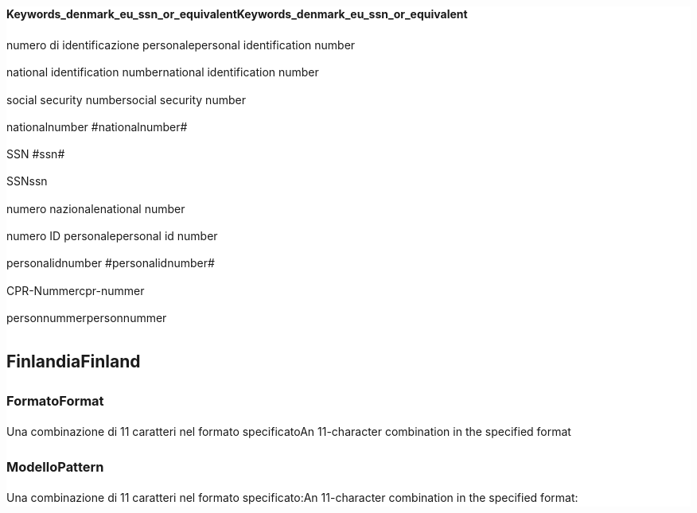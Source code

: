 #### <a name="keywords_denmark_eu_ssn_or_equivalent"></a><span data-ttu-id="7eee3-250">Keywords_denmark_eu_ssn_or_equivalent</span><span class="sxs-lookup"><span data-stu-id="7eee3-250">Keywords_denmark_eu_ssn_or_equivalent</span></span>

<span data-ttu-id="7eee3-251">numero di identificazione personale</span><span class="sxs-lookup"><span data-stu-id="7eee3-251">personal identification number</span></span>
  
<span data-ttu-id="7eee3-252">national identification number</span><span class="sxs-lookup"><span data-stu-id="7eee3-252">national identification number</span></span>
  
<span data-ttu-id="7eee3-253">social security number</span><span class="sxs-lookup"><span data-stu-id="7eee3-253">social security number</span></span>
  
<span data-ttu-id="7eee3-254">nationalnumber #</span><span class="sxs-lookup"><span data-stu-id="7eee3-254">nationalnumber#</span></span>
  
<span data-ttu-id="7eee3-255">SSN #</span><span class="sxs-lookup"><span data-stu-id="7eee3-255">ssn#</span></span>
  
<span data-ttu-id="7eee3-256">SSN</span><span class="sxs-lookup"><span data-stu-id="7eee3-256">ssn</span></span>
  
<span data-ttu-id="7eee3-257">numero nazionale</span><span class="sxs-lookup"><span data-stu-id="7eee3-257">national number</span></span>
  
<span data-ttu-id="7eee3-258">numero ID personale</span><span class="sxs-lookup"><span data-stu-id="7eee3-258">personal id number</span></span>
  
<span data-ttu-id="7eee3-259">personalidnumber #</span><span class="sxs-lookup"><span data-stu-id="7eee3-259">personalidnumber#</span></span>
  
<span data-ttu-id="7eee3-260">CPR-Nummer</span><span class="sxs-lookup"><span data-stu-id="7eee3-260">cpr-nummer</span></span>
  
<span data-ttu-id="7eee3-261">personnummer</span><span class="sxs-lookup"><span data-stu-id="7eee3-261">personnummer</span></span>
  
## <a name="finland"></a><span data-ttu-id="7eee3-262">Finlandia</span><span class="sxs-lookup"><span data-stu-id="7eee3-262">Finland</span></span>

### <a name="format"></a><span data-ttu-id="7eee3-263">Formato</span><span class="sxs-lookup"><span data-stu-id="7eee3-263">Format</span></span>

<span data-ttu-id="7eee3-264">Una combinazione di 11 caratteri nel formato specificato</span><span class="sxs-lookup"><span data-stu-id="7eee3-264">An 11-character combination in the specified format</span></span>
  
### <a name="pattern"></a><span data-ttu-id="7eee3-265">Modello</span><span class="sxs-lookup"><span data-stu-id="7eee3-265">Pattern</span></span>

<span data-ttu-id="7eee3-266">Una combinazione di 11 caratteri nel formato specificato:</span><span class="sxs-lookup"><span data-stu-id="7eee3-266">An 11-character combination in the specified format:</span></span>
  